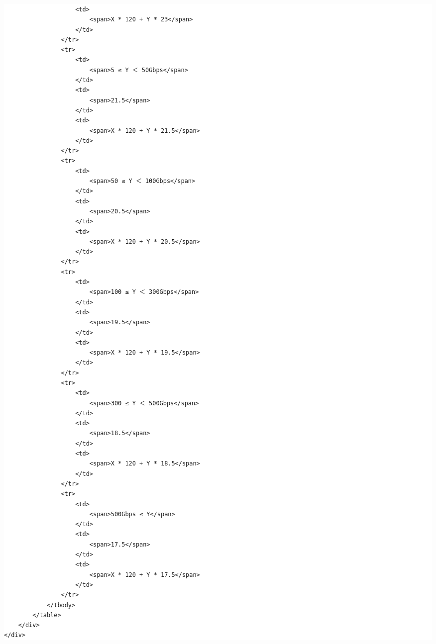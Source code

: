                         <td>
                            <span>X * 120 + Y * 23</span>
                        </td>
                    </tr>
                    <tr>
                        <td>
                            <span>5 ≤ Y ＜ 50Gbps</span>
                        </td>
                        <td>
                            <span>21.5</span>
                        </td>
                        <td>
                            <span>X * 120 + Y * 21.5</span>
                        </td>
                    </tr>
                    <tr>
                        <td>
                            <span>50 ≤ Y ＜ 100Gbps</span>
                        </td>
                        <td>
                            <span>20.5</span>
                        </td>
                        <td>
                            <span>X * 120 + Y * 20.5</span>
                        </td>
                    </tr>
                    <tr>
                        <td>
                            <span>100 ≤ Y ＜ 300Gbps</span>
                        </td>
                        <td>
                            <span>19.5</span>
                        </td>
                        <td>
                            <span>X * 120 + Y * 19.5</span>
                        </td>
                    </tr>
                    <tr>
                        <td>
                            <span>300 ≤ Y ＜ 500Gbps</span>
                        </td>
                        <td>
                            <span>18.5</span>
                        </td>
                        <td>
                            <span>X * 120 + Y * 18.5</span>
                        </td>
                    </tr>
                    <tr>
                        <td>
                            <span>500Gbps ≤ Y</span>
                        </td>
                        <td>
                            <span>17.5</span>
                        </td>
                        <td>
                            <span>X * 120 + Y * 17.5</span>
                        </td>
                    </tr>
                </tbody>
            </table>
        </div>
    </div>
</div>